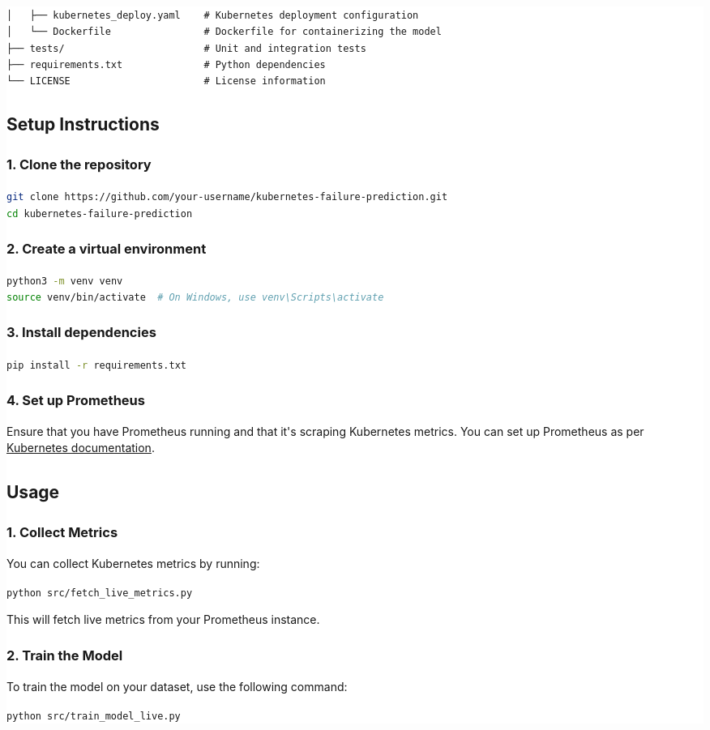 ```plaintext
│   ├── kubernetes_deploy.yaml    # Kubernetes deployment configuration
│   └── Dockerfile                # Dockerfile for containerizing the model
├── tests/                        # Unit and integration tests
├── requirements.txt              # Python dependencies
└── LICENSE                       # License information
```

## Setup Instructions

### 1. Clone the repository

```bash
git clone https://github.com/your-username/kubernetes-failure-prediction.git
cd kubernetes-failure-prediction
```

### 2. Create a virtual environment

```bash
python3 -m venv venv
source venv/bin/activate  # On Windows, use venv\Scripts\activate
```

### 3. Install dependencies

```bash
pip install -r requirements.txt
```

### 4. Set up Prometheus

Ensure that you have Prometheus running and that it's scraping Kubernetes metrics. You can set up Prometheus as per [Kubernetes documentation](https://prometheus.io/docs/prometheus/latest/getting_started/).

## Usage

### 1. Collect Metrics

You can collect Kubernetes metrics by running:

```bash
python src/fetch_live_metrics.py
```

This will fetch live metrics from your Prometheus instance.

### 2. Train the Model

To train the model on your dataset, use the following command:

```bash
python src/train_model_live.py
```
